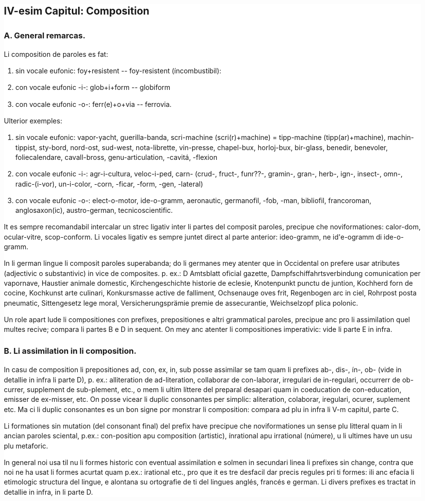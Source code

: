 ## IV-esim Capitul: Composition

### A. General remarcas.

Li composition de paroles es fat:

1. sin vocale eufonic: foy+resistent -- foy-resistent (íncombustibil):

2. con vocale eufonic -i-: glob+i+form -- globiform

3. con vocale eufonic -o-: ferr(e)+o+via -- ferrovia.

Ulterior exemples:

1. sin vocale eufonic: vapor-yacht, guerilla-banda, scri-machine (scri(r)+machine) = tipp-machine (tipp(ar)+machine), machin-tippist, sty-bord, nord-ost, sud-west, nota-librette, vin-presse, chapel-bux, horloj-bux, bir-glass, benedir, benevoler, foliecalendare, cavall-bross, genu-articulation, -cavitá, -flexion

2. con vocale eufonic -i-: agr-i-cultura, veloc-i-ped, carn- (crud-, fruct-, funr??-, gramin-, gran-, herb-, ign-, insect-, omn-, radic-(i-vor), un-i-color, -corn, -ficar, -form, -gen, -lateral)

3. con vocale eufonic -o-: elect-o-motor, ide-o-gramm, aeronautic, germanofil, -fob, -man, bibliofil, francoroman, anglosaxon(ic), austro-german, tecnicoscientific.

It es sempre recomandabil intercalar un strec ligativ inter li partes del composit paroles, precipue che noviformationes: calor-dom, ocular-vitre, scop-conform. Li vocales ligativ es sempre juntet direct al parte anterior: ideo-gramm, ne id'e-ogramm di ide-o-gramm.

In li german lingue li composit paroles superabanda; do li germanes mey atenter que in Occidental on prefere usar atributes (adjectivic o substantivic) in vice de composites. p. ex.: D Amtsblatt oficial gazette, Dampfschiffahrtsverbindung comunication per vapornave, Haustier animale domestic, Kirchengeschichte historie de eclesie, Knotenpunkt punctu de juntion, Kochherd forn de cocine, Kochkunst arte culinari, Konkursmasse active de falliment, Ochsenauge oves frit, Regenbogen arc in ciel, Rohrpost posta pneumatic, Sittengesetz lege moral, Versicherungsprämie premie de assecurantie, Weichselzopf plica polonic.

Un role apart lude li compositiones con prefixes, prepositiones e altri grammatical paroles, precipue anc pro li assimilation quel multes recive; compara li partes B e D in sequent. On mey anc atenter li compositiones imperativic: vide li parte E in infra.

### B. Li assimilation in li composition.

In casu de composition li prepositiones ad, con, ex, in, sub posse assimilar se tam quam li prefixes ab-, dis-, ín-, ob- (vide in detallie in infra li parte D), p. ex.: alliteration de ad-literation, collaborar de con-laborar, irregulari de in-regulari, occurrerr de ob-currer, supplement de sub-plement, etc., o mem li ultim líttere del preparal desapari quam in coeducation de con-education, emisser de ex-misser, etc. On posse vicear li duplic consonantes per simplic: aliteration, colaborar, iregulari, ocurer, suplement etc. Ma ci li duplic consonantes es un bon signe por monstrar li composition: compara ad plu in infra li V-m capitul, parte C.

Li formationes sin mutation (del consonant final) del prefix have precipue che noviformationes un sense plu litteral quam in li ancian paroles sciental, p.ex.: con-position apu composition (artistic), ínrational apu irrational (númere), u li ultimes have un usu plu metaforic.

In general noi usa til nu li formes historic con eventual assimilation e solmen in secundari linea li prefixes sin change, contra que noi ne ha usat li formes acurtat quam p.ex.: irational etc., pro que it es tre desfacil dar precis regules pri ti formes: ili anc efacia li etimologic structura del lingue, e alontana su ortografie de ti del lingues anglés, francés e german. Li divers prefixes es tractat in detallie in infra, in li parte D.

